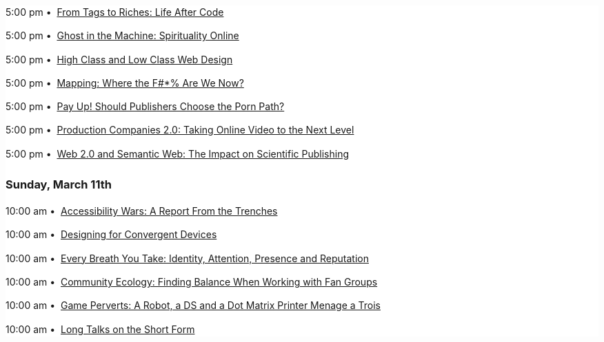 
<p  > 	<span class='panel_time'>5:00 pm</span>&nbsp;&bull;&nbsp;  	<a href='?action=show&id=IAP060156' alt='show panel description'>From Tags to Riches: Life After Code</a> </p>


<p  > 	<span class='panel_time'>5:00 pm</span>&nbsp;&bull;&nbsp; 	<a href='?action=show&id=IAP060163' alt='show panel description'>Ghost in the Machine: Spirituality Online</a> </p>


<p  >  	<span class='panel_time'>5:00 pm</span>&nbsp;&bull;&nbsp; 	<a href='?action=show&id=IAP060168' alt='show panel description'>High Class and Low Class Web Design</a> </p>


<p  > 	<span class='panel_time'>5:00 pm</span>&nbsp;&bull;&nbsp; 	<a href='?action=show&id=IAP060187' alt='show panel description'>Mapping: Where the F#*% Are We Now?</a> </p>


<p  > 	<span class='panel_time'>5:00 pm</span>&nbsp;&bull;&nbsp; 	<a href='?action=show&id=IAP060205' alt='show panel description'>Pay Up! Should Publishers Choose the Porn Path?</a> </p>


<p  > 	<span class='panel_time'>5:00 pm</span>&nbsp;&bull;&nbsp; 	<a href='?action=show&id=IAP060211' alt='show panel description'>Production Companies 2.0: Taking Online Video to the Next Level</a>  </p>


<p  > 	<span class='panel_time'>5:00 pm</span>&nbsp;&bull;&nbsp; 	<a href='?action=show&id=IAP060260' alt='show panel description'>Web 2.0 and Semantic Web: The Impact on Scientific Publishing</a> </p>


<h3>Sunday, March 11th</h3>


<p  > 	<span class='panel_time'>10:00 am</span>&nbsp;&bull;&nbsp;  	<a href='?action=show&id=IAP060109' alt='show panel description'>Accessibility Wars: A Report From the Trenches</a> </p>


<p  > 	<span class='panel_time'>10:00 am</span>&nbsp;&bull;&nbsp; 	<a href='?action=show&id=IAP060144' alt='show panel description'>Designing for Convergent Devices</a> </p>


<p  >  	<span class='panel_time'>10:00 am</span>&nbsp;&bull;&nbsp; 	<a href='?action=show&id=IAP060150' alt='show panel description'>Every Breath You Take: Identity, Attention, Presence and Reputation</a> </p>


<p  >
	<span class='panel_time'>10:00 am</span>&nbsp;&bull;&nbsp;
	<a href='?action=show&id=IAP060151' alt='show panel description'>Community Ecology: Finding Balance When Working with Fan Groups</a>
</p>


<p  >
	<span class='panel_time'>10:00 am</span>&nbsp;&bull;&nbsp;
	<a href='?action=show&id=IAP060158' alt='show panel description'>Game Perverts: A Robot, a DS and a Dot Matrix Printer Menage a Trois</a>
</p>


<p  >
	<span class='panel_time'>10:00 am</span>&nbsp;&bull;&nbsp;
	<a href='?action=show&id=IAP060185' alt='show panel description'>Long Talks on the Short Form</a>

